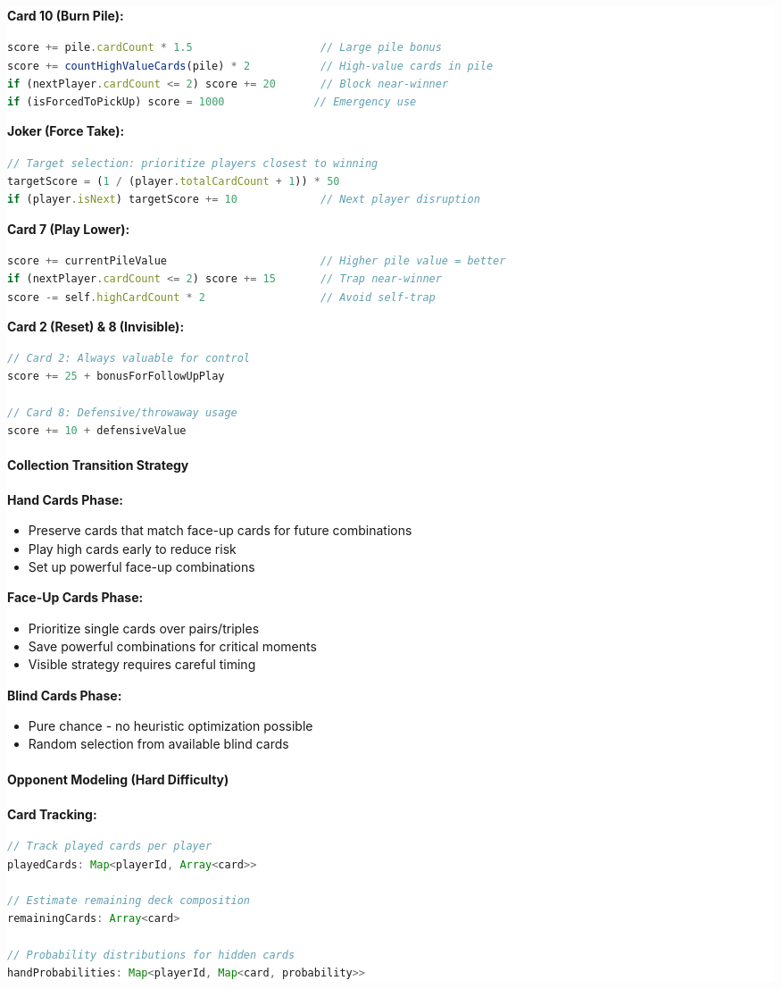 **Card 10 (Burn Pile):**
```javascript
score += pile.cardCount * 1.5                    // Large pile bonus
score += countHighValueCards(pile) * 2           // High-value cards in pile
if (nextPlayer.cardCount <= 2) score += 20       // Block near-winner
if (isForcedToPickUp) score = 1000              // Emergency use
```

**Joker (Force Take):**
```javascript
// Target selection: prioritize players closest to winning
targetScore = (1 / (player.totalCardCount + 1)) * 50
if (player.isNext) targetScore += 10             // Next player disruption
```

**Card 7 (Play Lower):**
```javascript
score += currentPileValue                        // Higher pile value = better
if (nextPlayer.cardCount <= 2) score += 15       // Trap near-winner
score -= self.highCardCount * 2                  // Avoid self-trap
```

**Card 2 (Reset) & 8 (Invisible):**
```javascript
// Card 2: Always valuable for control
score += 25 + bonusForFollowUpPlay

// Card 8: Defensive/throwaway usage
score += 10 + defensiveValue
```

#### Collection Transition Strategy

**Hand Cards Phase:**
- Preserve cards that match face-up cards for future combinations
- Play high cards early to reduce risk
- Set up powerful face-up combinations

**Face-Up Cards Phase:**
- Prioritize single cards over pairs/triples
- Save powerful combinations for critical moments
- Visible strategy requires careful timing

**Blind Cards Phase:**
- Pure chance - no heuristic optimization possible
- Random selection from available blind cards

#### Opponent Modeling (Hard Difficulty)

**Card Tracking:**
```javascript
// Track played cards per player
playedCards: Map<playerId, Array<card>>

// Estimate remaining deck composition
remainingCards: Array<card>

// Probability distributions for hidden cards
handProbabilities: Map<playerId, Map<card, probability>>
```
